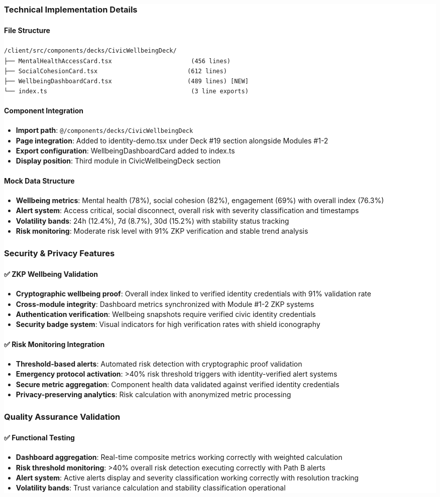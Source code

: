 ### Technical Implementation Details

#### File Structure
```
/client/src/components/decks/CivicWellbeingDeck/
├── MentalHealthAccessCard.tsx                      (456 lines)
├── SocialCohesionCard.tsx                         (612 lines)
├── WellbeingDashboardCard.tsx                     (489 lines) [NEW]
└── index.ts                                        (3 line exports)
```

#### Component Integration
- **Import path**: `@/components/decks/CivicWellbeingDeck`
- **Page integration**: Added to identity-demo.tsx under Deck #19 section alongside Modules #1-2
- **Export configuration**: WellbeingDashboardCard added to index.ts
- **Display position**: Third module in CivicWellbeingDeck section

#### Mock Data Structure
- **Wellbeing metrics**: Mental health (78%), social cohesion (82%), engagement (69%) with overall index (76.3%)
- **Alert system**: Access critical, social disconnect, overall risk with severity classification and timestamps
- **Volatility bands**: 24h (12.4%), 7d (8.7%), 30d (15.2%) with stability status tracking
- **Risk monitoring**: Moderate risk level with 91% ZKP verification and stable trend analysis

### Security & Privacy Features

#### ✅ ZKP Wellbeing Validation
- **Cryptographic wellbeing proof**: Overall index linked to verified identity credentials with 91% validation rate
- **Cross-module integrity**: Dashboard metrics synchronized with Module #1-2 ZKP systems
- **Authentication verification**: Wellbeing snapshots require verified civic identity credentials
- **Security badge system**: Visual indicators for high verification rates with shield iconography

#### ✅ Risk Monitoring Integration
- **Threshold-based alerts**: Automated risk detection with cryptographic proof validation
- **Emergency protocol activation**: >40% risk threshold triggers with identity-verified alert systems
- **Secure metric aggregation**: Component health data validated against verified identity credentials
- **Privacy-preserving analytics**: Risk calculation with anonymized metric processing

### Quality Assurance Validation

#### ✅ Functional Testing
- **Dashboard aggregation**: Real-time composite metrics working correctly with weighted calculation
- **Risk threshold monitoring**: >40% overall risk detection executing correctly with Path B alerts
- **Alert system**: Active alerts display and severity classification working correctly with resolution tracking
- **Volatility bands**: Trust variance calculation and stability classification operational
